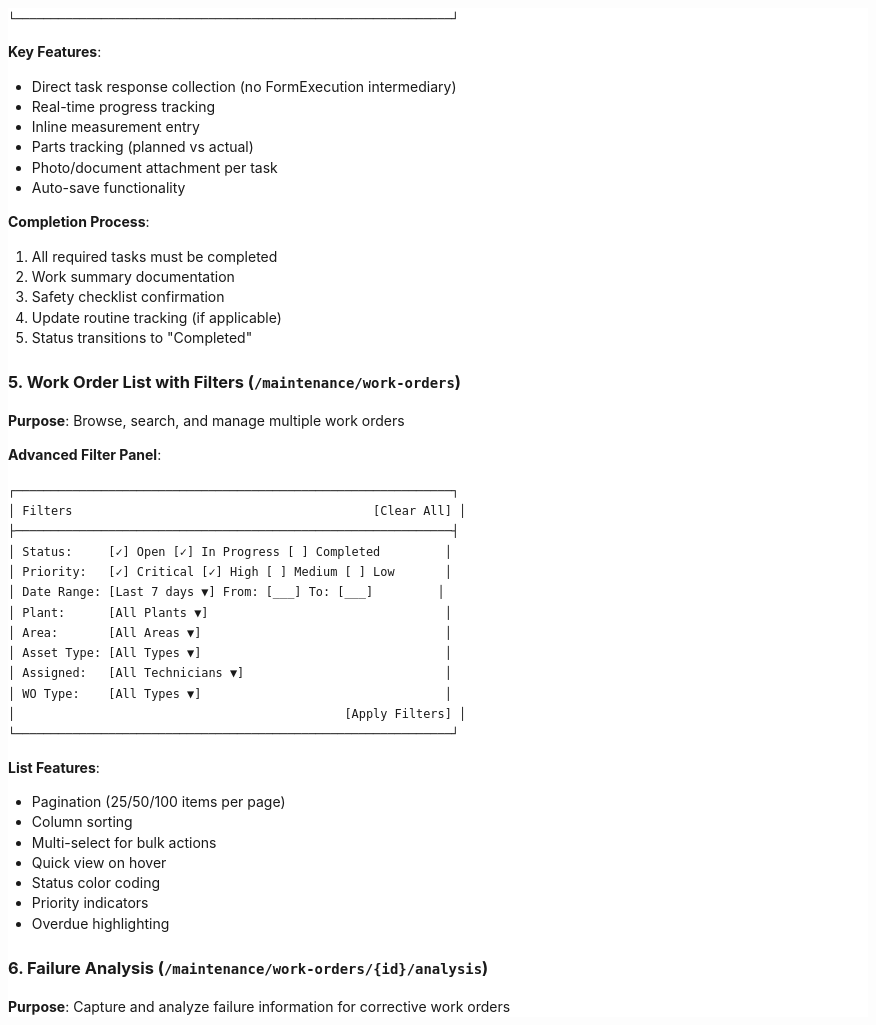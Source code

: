 ```
└─────────────────────────────────────────────────────────────┘
```

**Key Features**:
- Direct task response collection (no FormExecution intermediary)
- Real-time progress tracking
- Inline measurement entry
- Parts tracking (planned vs actual)
- Photo/document attachment per task
- Auto-save functionality

**Completion Process**:
1. All required tasks must be completed
2. Work summary documentation
3. Safety checklist confirmation
4. Update routine tracking (if applicable)
5. Status transitions to "Completed"

### 5. Work Order List with Filters (`/maintenance/work-orders`)

**Purpose**: Browse, search, and manage multiple work orders

**Advanced Filter Panel**:
```
┌─────────────────────────────────────────────────────────────┐
│ Filters                                          [Clear All] │
├─────────────────────────────────────────────────────────────┤
│ Status:     [✓] Open [✓] In Progress [ ] Completed         │
│ Priority:   [✓] Critical [✓] High [ ] Medium [ ] Low       │
│ Date Range: [Last 7 days ▼] From: [___] To: [___]         │
│ Plant:      [All Plants ▼]                                 │
│ Area:       [All Areas ▼]                                  │
│ Asset Type: [All Types ▼]                                  │
│ Assigned:   [All Technicians ▼]                            │
│ WO Type:    [All Types ▼]                                  │
│                                              [Apply Filters] │
└─────────────────────────────────────────────────────────────┘
```

**List Features**:
- Pagination (25/50/100 items per page)
- Column sorting
- Multi-select for bulk actions
- Quick view on hover
- Status color coding
- Priority indicators
- Overdue highlighting

### 6. Failure Analysis (`/maintenance/work-orders/{id}/analysis`)

**Purpose**: Capture and analyze failure information for corrective work orders
